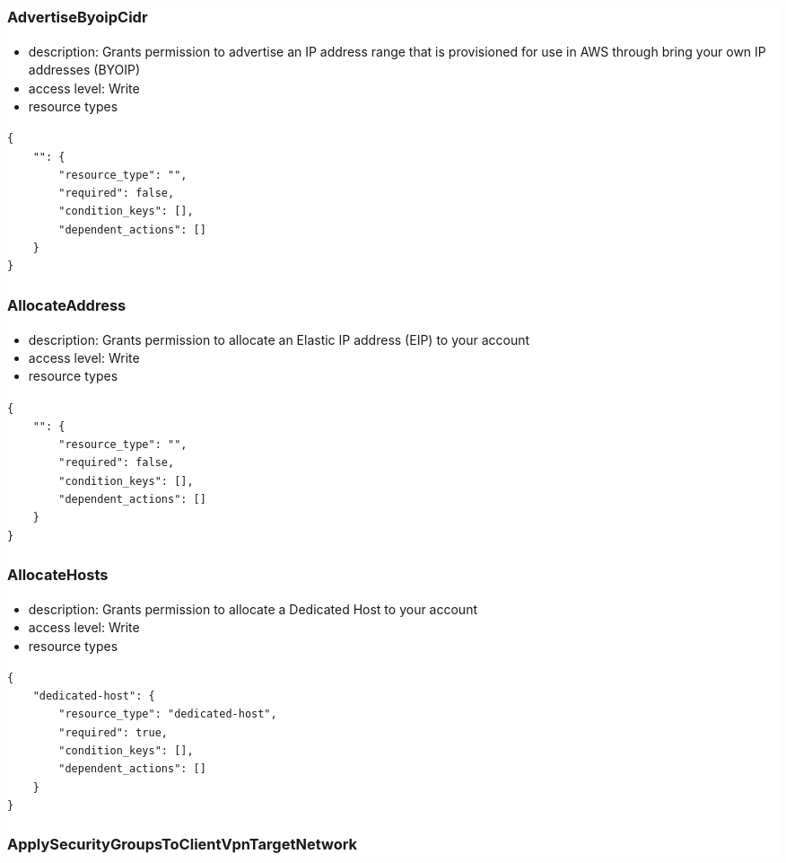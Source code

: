 ### AdvertiseByoipCidr

- description: Grants permission to advertise an IP address range that is provisioned for use in AWS through bring your own IP addresses (BYOIP)
- access level: Write
- resource types

```
{
    "": {
        "resource_type": "",
        "required": false,
        "condition_keys": [],
        "dependent_actions": []
    }
}
```

### AllocateAddress

- description: Grants permission to allocate an Elastic IP address (EIP) to your account
- access level: Write
- resource types

```
{
    "": {
        "resource_type": "",
        "required": false,
        "condition_keys": [],
        "dependent_actions": []
    }
}
```

### AllocateHosts

- description: Grants permission to allocate a Dedicated Host to your account
- access level: Write
- resource types

```
{
    "dedicated-host": {
        "resource_type": "dedicated-host",
        "required": true,
        "condition_keys": [],
        "dependent_actions": []
    }
}
```

### ApplySecurityGroupsToClientVpnTargetNetwork
